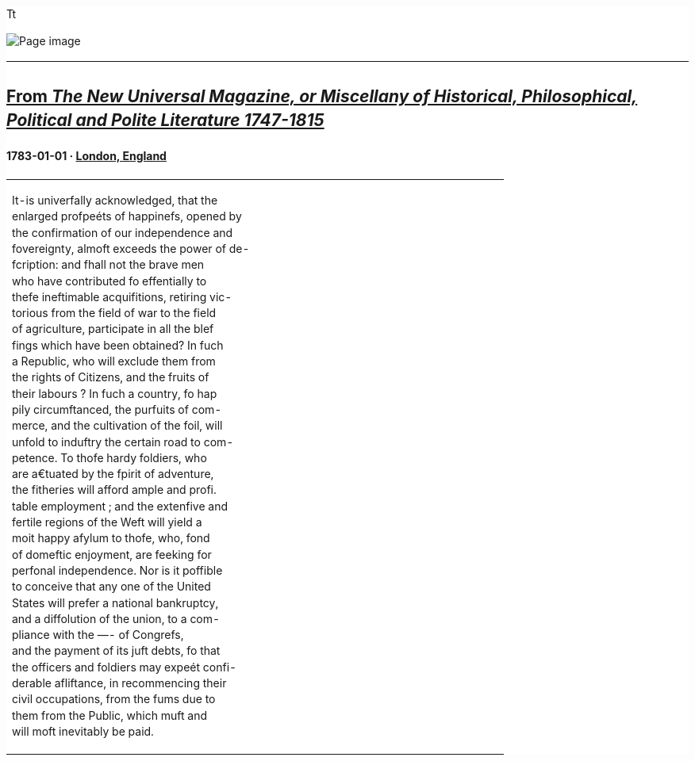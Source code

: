 Tt
</td><td style="width: 50%; max-height: 75%; margin: auto; display: block;">
<img alt="Page image" src="https://iiif.archive.org/image/iiif/2/sim_new-universal-magazine-or-miscellany_1783_73_512%2Fsim_new-universal-magazine-or-miscellany_1783_73_512_jp2.zip%2Fsim_new-universal-magazine-or-miscellany_1783_73_512_jp2%2Fsim_new-universal-magazine-or-miscellany_1783_73_512_0015.jp2/pct:26.465364120781526,24.280973451327434,65.8525754884547,60.28761061946903/,600/0/default.jpg"/>
</td>
</tr></table>

---

## [From _The New Universal Magazine, or Miscellany of Historical, Philosophical, Political and Polite Literature 1747-1815_](https://archive.org/details/sim_new-universal-magazine-or-miscellany_1783_73_512/page/n16/mode/1up?view=theater)

#### 1783-01-01 &middot; [London, England](http://dbpedia.org/resource/London)

<table style="width: 100%;"><tr><td style="width: 50%">

  
  
It-is univerfally acknowledged, that the  
enlarged profpeéts of happinefs, opened by  
the confirmation of our independence and  
fovereignty, almoft exceeds the power of de-  
fcription: and fhall not the brave men  
who have contributed fo effentially to  
thefe ineftimable acquifitions, retiring vic-  
torious from the field of war to the field  
of agriculture, participate in all the blef  
fings which have been obtained? In fuch  
a Republic, who will exclude them from  
the rights of Citizens, and the fruits of  
their labours ? In fuch a country, fo hap  
pily circumftanced, the purfuits of com-  
merce, and the cultivation of the foil, will  
unfold to induftry the certain road to com-  
petence. To thofe hardy foldiers, who  
are a€tuated by the fpirit of adventure,  
the fitheries will afford ample and profi.  
table employment ; and the extenfive and  
fertile regions of the Weft will yield a  
moit happy afylum to thofe, who, fond  
of domeftic enjoyment, are feeking for  
perfonal independence. Nor is it poffible  
to conceive that any one of the United  
States will prefer a national bankruptcy,  
and a diffolution of the union, to a com-  
pliance with the —- of Congrefs,  
and the payment of its juft debts, fo that  
the officers and foldiers may expeét confi-  
derable afliftance, in recommencing their  
civil occupations, from the fums due to  
them from the Public, which muft and  
will moft inevitably be paid.  
  